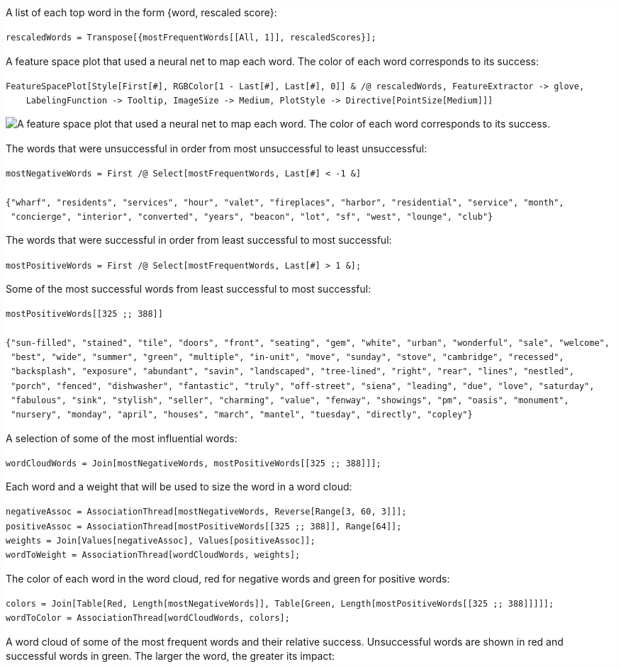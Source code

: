 A list of each top word in the form {word, rescaled score}:

    rescaledWords = Transpose[{mostFrequentWords[[All, 1]], rescaledScores}];

A feature space plot that used a neural net to map each word. The color of each word corresponds to its success:

    FeatureSpacePlot[Style[First[#], RGBColor[1 - Last[#], Last[#], 0]] & /@ rescaledWords, FeatureExtractor -> glove, 
        LabelingFunction -> Tooltip, ImageSize -> Medium, PlotStyle -> Directive[PointSize[Medium]]]
![A feature space plot that used a neural net to map each word. The color of each word corresponds to its success.][6]

The words that were unsuccessful in order from most unsuccessful to least unsuccessful:

    mostNegativeWords = First /@ Select[mostFrequentWords, Last[#] < -1 &]

    {"wharf", "residents", "services", "hour", "valet", "fireplaces", "harbor", "residential", "service", "month", 
     "concierge", "interior", "converted", "years", "beacon", "lot", "sf", "west", "lounge", "club"}

The words that were successful in order from least successful to most successful:

    mostPositiveWords = First /@ Select[mostFrequentWords, Last[#] > 1 &];

Some of the most successful words from least successful to most successful:

    mostPositiveWords[[325 ;; 388]]
    
    {"sun-filled", "stained", "tile", "doors", "front", "seating", "gem", "white", "urban", "wonderful", "sale", "welcome", 
     "best", "wide", "summer", "green", "multiple", "in-unit", "move", "sunday", "stove", "cambridge", "recessed", 
     "backsplash", "exposure", "abundant", "savin", "landscaped", "tree-lined", "right", "rear", "lines", "nestled", 
     "porch", "fenced", "dishwasher", "fantastic", "truly", "off-street", "siena", "leading", "due", "love", "saturday",
     "fabulous", "sink", "stylish", "seller", "charming", "value", "fenway", "showings", "pm", "oasis", "monument", 
     "nursery", "monday", "april", "houses", "march", "mantel", "tuesday", "directly", "copley"}

A selection of some of the most influential words:

    wordCloudWords = Join[mostNegativeWords, mostPositiveWords[[325 ;; 388]]];

Each word and a weight that will be used to size the word in a word cloud:

    negativeAssoc = AssociationThread[mostNegativeWords, Reverse[Range[3, 60, 3]]];
    positiveAssoc = AssociationThread[mostPositiveWords[[325 ;; 388]], Range[64]];
    weights = Join[Values[negativeAssoc], Values[positiveAssoc]];
    wordToWeight = AssociationThread[wordCloudWords, weights];

The color of each word in the word cloud, red for negative words and green for positive words:

    colors = Join[Table[Red, Length[mostNegativeWords]], Table[Green, Length[mostPositiveWords[[325 ;; 388]]]]];
    wordToColor = AssociationThread[wordCloudWords, colors];

A word cloud of some of the most frequent words and their relative success. Unsuccessful words are shown in red and successful words in green. The larger the word, the greater its impact:


  [1]: http://community.wolfram.com//c/portal/getImageAttachment?filename=imgonline-com-ua-twotoone-nhFDmlIC4VqT.jpg&userId=1352700
  [2]: http://community.wolfram.com//c/portal/getImageAttachment?filename=ScreenShot2018-07-11at10.39.27AM.png&userId=1352700
  [3]: http://community.wolfram.com//c/portal/getImageAttachment?filename=ScreenShot2018-07-10at12.21.46PM.png&userId=1352700
  [4]: http://community.wolfram.com//c/portal/getImageAttachment?filename=ScreenShot2018-07-11at11.07.30AM.png&userId=1352700
  [5]: http://community.wolfram.com//c/portal/getImageAttachment?filename=Untitled.png&userId=1352700
  [6]: http://community.wolfram.com//c/portal/getImageAttachment?filename=ScreenShot2018-07-11at11.26.32AM.png&userId=1352700
  [7]: http://community.wolfram.com//c/portal/getImageAttachment?filename=ScreenShot2018-07-10at11.16.56PM.png&userId=1352700